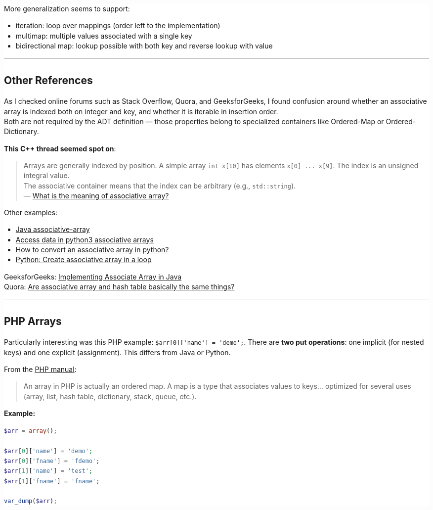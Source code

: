 More generalization seems to support:

- iteration: loop over mappings (order left to the implementation)
- multimap: multiple values associated with a single key
- bidirectional map: lookup possible with both key and reverse lookup with value

---

## Other References

As I checked online forums such as Stack Overflow, Quora, and GeeksforGeeks, I found confusion around whether an associative array is indexed both on integer and key, and whether it is iterable in insertion order.  
Both are not required by the ADT definition — those properties belong to specialized containers like Ordered-Map or Ordered-Dictionary.

**This C++ thread seemed spot on**:

> Arrays are generally indexed by position. A simple array `int x[10]` has elements `x[0] ... x[9]`. The index is an unsigned integral value.  
> The associative container means that the index can be arbitrary (e.g., `std::string`).  
> — [What is the meaning of associative array?](https://stackoverflow.com/questions/15249743/what-is-the-meaning-of-associative-array)

Other examples:

- [Java associative-array](https://stackoverflow.com/questions/5122913/java-associative-array)  
- [Access data in python3 associative arrays](https://stackoverflow.com/questions/73392878/access-data-in-python3-associative-arrays)  
- [How to convert an associative array in python?](https://stackoverflow.com/questions/7286111/how-to-convert-an-associative-array-in-python)  
- [Python: Create associative array in a loop](https://stackoverflow.com/questions/3994345/python-create-associative-array-in-a-loop)

GeeksforGeeks: [Implementing Associate Array in Java](https://www.geeksforgeeks.org/implementing-associate-array-in-java/)  
Quora: [Are associative array and hash table basically the same things?](https://www.quora.com/Are-associative-array-and-hash-table-basically-the-same-things)

---

## PHP Arrays

Particularly interesting was this PHP example: `$arr[0]['name'] = 'demo';`. There are **two put operations**: one implicit (for nested keys) and one explicit (assignment). This differs from Java or Python.

From the [PHP manual](https://www.php.net/manual/en/language.types.array.php):

> An array in PHP is actually an ordered map. A map is a type that associates values to keys… optimized for several uses (array, list, hash table, dictionary, stack, queue, etc.).

**Example:**

```php
$arr = array();

$arr[0]['name'] = 'demo';
$arr[0]['fname'] = 'fdemo';
$arr[1]['name'] = 'test';
$arr[1]['fname'] = 'fname';

var_dump($arr);
```
